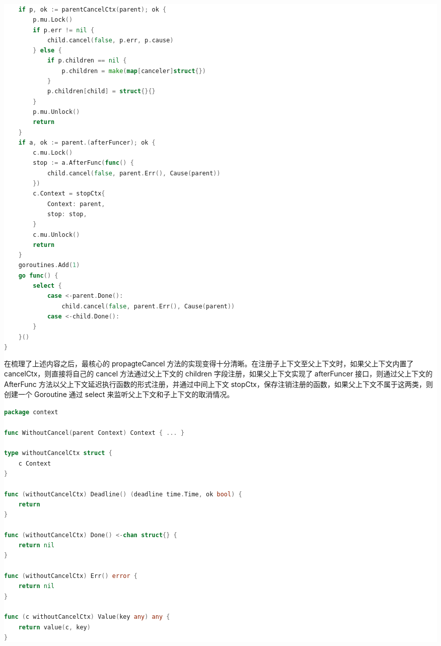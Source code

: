 ```Go
    if p, ok := parentCancelCtx(parent); ok {
        p.mu.Lock()
        if p.err != nil {
            child.cancel(false, p.err, p.cause)
        } else {
            if p.children == nil {
                p.children = make(map[canceler]struct{})
            }
            p.children[child] = struct{}{}
        }
        p.mu.Unlock()
        return
    }
    if a, ok := parent.(afterFuncer); ok {
        c.mu.Lock()
        stop := a.AfterFunc(func() {
            child.cancel(false, parent.Err(), Cause(parent))
        })
        c.Context = stopCtx{
            Context: parent,
            stop: stop,
        }
        c.mu.Unlock()
        return
    }
    goroutines.Add(1)
    go func() {
        select {
            case <-parent.Done():
                child.cancel(false, parent.Err(), Cause(parent))
            case <-child.Done():
        }
    }()
}
```

在梳理了上述内容之后，最核心的 propagteCancel 方法的实现变得十分清晰。在注册子上下文至父上下文时，如果父上下文内置了 cancelCtx，则直接将自己的 cancel 方法通过父上下文的 children 字段注册，如果父上下文实现了 afterFuncer 接口，则通过父上下文的 AfterFunc 方法以父上下文延迟执行函数的形式注册，并通过中间上下文 stopCtx，保存注销注册的函数，如果父上下文不属于这两类，则创建一个 Goroutine 通过 select 来监听父上下文和子上下文的取消情况。

```Go
package context

func WithoutCancel(parent Context) Context { ... }

type withoutCancelCtx struct {
    c Context
}

func (withoutCancelCtx) Deadline() (deadline time.Time, ok bool) {
    return
}

func (withoutCancelCtx) Done() <-chan struct{} {
    return nil
}

func (withoutCancelCtx) Err() error {
    return nil
}

func (c withoutCancelCtx) Value(key any) any {
    return value(c, key)
}
```